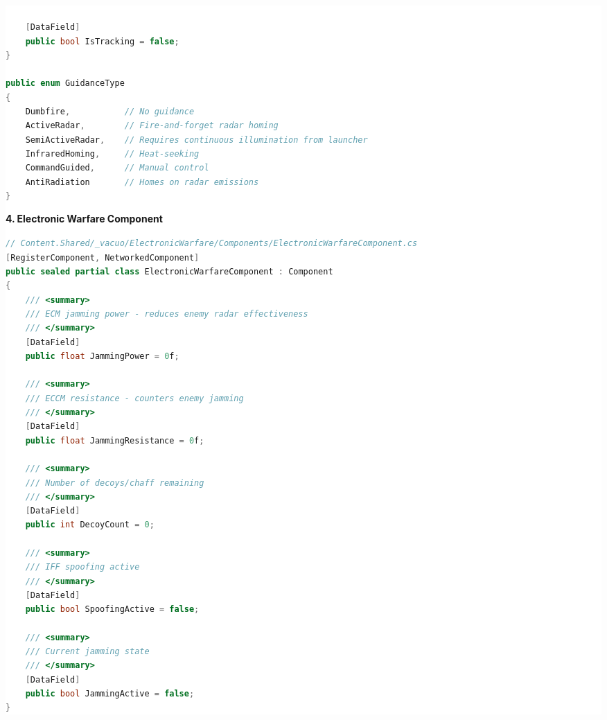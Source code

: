 ```csharp

    [DataField]
    public bool IsTracking = false;
}

public enum GuidanceType
{
    Dumbfire,           // No guidance
    ActiveRadar,        // Fire-and-forget radar homing
    SemiActiveRadar,    // Requires continuous illumination from launcher
    InfraredHoming,     // Heat-seeking
    CommandGuided,      // Manual control
    AntiRadiation       // Homes on radar emissions
}
```

**4. Electronic Warfare Component**
```csharp
// Content.Shared/_vacuo/ElectronicWarfare/Components/ElectronicWarfareComponent.cs
[RegisterComponent, NetworkedComponent]
public sealed partial class ElectronicWarfareComponent : Component
{
    /// <summary>
    /// ECM jamming power - reduces enemy radar effectiveness
    /// </summary>
    [DataField]
    public float JammingPower = 0f;

    /// <summary>
    /// ECCM resistance - counters enemy jamming
    /// </summary>
    [DataField]
    public float JammingResistance = 0f;

    /// <summary>
    /// Number of decoys/chaff remaining
    /// </summary>
    [DataField]
    public int DecoyCount = 0;

    /// <summary>
    /// IFF spoofing active
    /// </summary>
    [DataField]
    public bool SpoofingActive = false;

    /// <summary>
    /// Current jamming state
    /// </summary>
    [DataField]
    public bool JammingActive = false;
}
```
